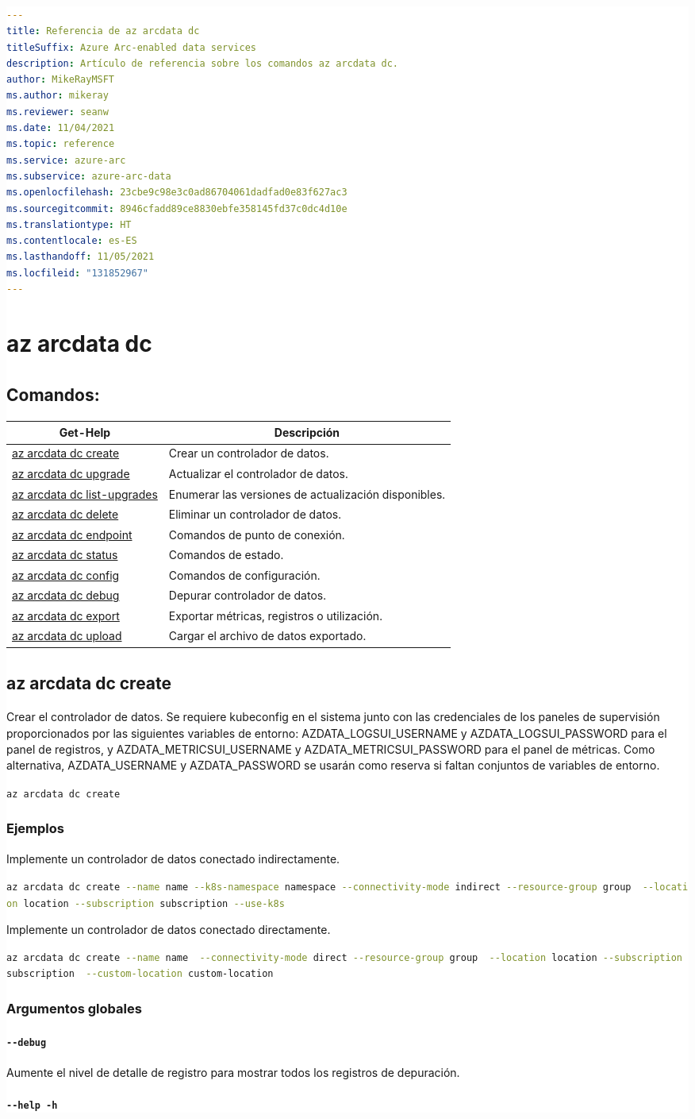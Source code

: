 ```yaml
---
title: Referencia de az arcdata dc
titleSuffix: Azure Arc-enabled data services
description: Artículo de referencia sobre los comandos az arcdata dc.
author: MikeRayMSFT
ms.author: mikeray
ms.reviewer: seanw
ms.date: 11/04/2021
ms.topic: reference
ms.service: azure-arc
ms.subservice: azure-arc-data
ms.openlocfilehash: 23cbe9c98e3c0ad86704061dadfad0e83f627ac3
ms.sourcegitcommit: 8946cfadd89ce8830ebfe358145fd37c0dc4d10e
ms.translationtype: HT
ms.contentlocale: es-ES
ms.lasthandoff: 11/05/2021
ms.locfileid: "131852967"
---
```

# <a name="az-arcdata-dc"></a>az arcdata dc
## <a name="commands"></a>Comandos:
| Get-Help | Descripción|
| --- | --- |
[az arcdata dc create](#az-arcdata-dc-create) | Crear un controlador de datos.
[az arcdata dc upgrade](#az-arcdata-dc-upgrade) | Actualizar el controlador de datos.
[az arcdata dc list-upgrades](#az-arcdata-dc-list-upgrades) | Enumerar las versiones de actualización disponibles.
[az arcdata dc delete](#az-arcdata-dc-delete) | Eliminar un controlador de datos.
[az arcdata dc endpoint](reference-az-arcdata-dc-endpoint.md) | Comandos de punto de conexión.
[az arcdata dc status](reference-az-arcdata-dc-status.md) | Comandos de estado.
[az arcdata dc config](reference-az-arcdata-dc-config.md) | Comandos de configuración.
[az arcdata dc debug](reference-az-arcdata-dc-debug.md) | Depurar controlador de datos.
[az arcdata dc export](#az-arcdata-dc-export) | Exportar métricas, registros o utilización.
[az arcdata dc upload](#az-arcdata-dc-upload) | Cargar el archivo de datos exportado.
## <a name="az-arcdata-dc-create"></a>az arcdata dc create
Crear el controlador de datos. Se requiere kubeconfig en el sistema junto con las credenciales de los paneles de supervisión proporcionados por las siguientes variables de entorno: AZDATA_LOGSUI_USERNAME y AZDATA_LOGSUI_PASSWORD para el panel de registros, y AZDATA_METRICSUI_USERNAME y AZDATA_METRICSUI_PASSWORD para el panel de métricas. Como alternativa, AZDATA_USERNAME y AZDATA_PASSWORD se usarán como reserva si faltan conjuntos de variables de entorno.
```bash
az arcdata dc create 
```
### <a name="examples"></a>Ejemplos
Implemente un controlador de datos conectado indirectamente.
```bash
az arcdata dc create --name name --k8s-namespace namespace --connectivity-mode indirect --resource-group group  --location location --subscription subscription --use-k8s
```
Implemente un controlador de datos conectado directamente.
```bash
az arcdata dc create --name name  --connectivity-mode direct --resource-group group  --location location --subscription subscription  --custom-location custom-location         
```
### <a name="global-arguments"></a>Argumentos globales
#### `--debug`
Aumente el nivel de detalle de registro para mostrar todos los registros de depuración.
#### `--help -h`